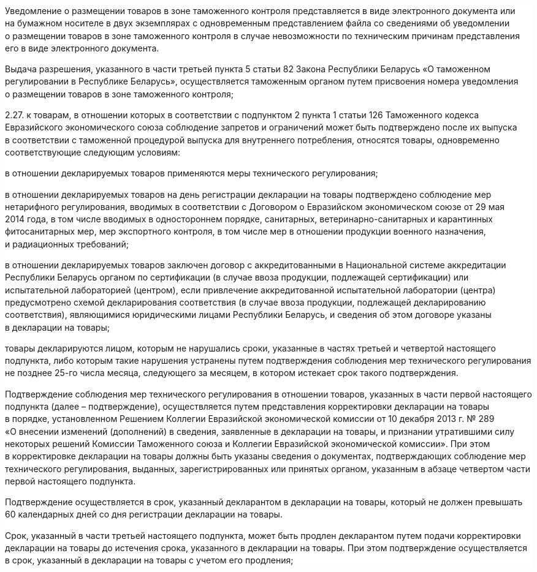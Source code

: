 <p>Уведомление о размещении товаров в зоне таможенного контроля представляется в виде электронного документа или на бумажном носителе в двух экземплярах с одновременным представлением файла со сведениями об уведомлении о размещении товаров в зоне таможенного контроля в случае невозможности по техническим причинам представления его в виде электронного документа.</p>
<p>Выдача разрешения, указанного в части третьей пункта 5 статьи 82 Закона Республики Беларусь «О таможенном регулировании в Республике Беларусь», осуществляется таможенным органом путем присвоения номера уведомления о размещении товаров в зоне таможенного контроля;</p>
<p>2.27. к товарам, в отношении которых в соответствии с подпунктом 2 пункта 1 статьи 126 Таможенного кодекса Евразийского экономического союза соблюдение запретов и ограничений может быть подтверждено после их выпуска в соответствии с таможенной процедурой выпуска для внутреннего потребления, относятся товары, одновременно соответствующие следующим условиям:</p>
<p>в отношении декларируемых товаров применяются меры технического регулирования;</p>
<p>в отношении декларируемых товаров на день регистрации декларации на товары подтверждено соблюдение мер нетарифного регулирования, вводимых в соответствии с Договором о Евразийском экономическом союзе от 29 мая 2014 года, в том числе вводимых в одностороннем порядке, санитарных, ветеринарно-санитарных и карантинных фитосанитарных мер, мер экспортного контроля, в том числе мер в отношении продукции военного назначения, и радиационных требований;</p>
<p>в отношении декларируемых товаров заключен договор с аккредитованными в Национальной системе аккредитации Республики Беларусь органом по сертификации (в случае ввоза продукции, подлежащей сертификации) или испытательной лабораторией (центром), если привлечение аккредитованной испытательной лаборатории (центра) предусмотрено схемой декларирования соответствия (в случае ввоза продукции, подлежащей декларированию соответствия), являющимися юридическими лицами Республики Беларусь, и сведения об этом договоре указаны в декларации на товары;</p>
<p>товары декларируются лицом, которым не нарушались сроки, указанные в частях третьей и четвертой настоящего подпункта, либо которым такие нарушения устранены путем подтверждения соблюдения мер технического регулирования не позднее 25-го числа месяца, следующего за месяцем, в котором истекает срок такого подтверждения.</p>
<p>Подтверждение соблюдения мер технического регулирования в отношении товаров, указанных в части первой настоящего подпункта (далее – подтверждение), осуществляется путем представления корректировки декларации на товары в порядке, установленном Решением Коллегии Евразийской экономической комиссии от 10 декабря 2013 г. № 289 «О внесении изменений (дополнений) в сведения, заявленные в декларации на товары, и признании утратившими силу некоторых решений Комиссии Таможенного союза и Коллегии Евразийской экономической комиссии». При этом в корректировке декларации на товары должны быть указаны сведения о документах, подтверждающих соблюдение мер технического регулирования, выданных, зарегистрированных или принятых органом, указанным в абзаце четвертом части первой настоящего подпункта.</p>
<p>Подтверждение осуществляется в срок, указанный декларантом в декларации на товары, который не должен превышать 60 календарных дней со дня регистрации декларации на товары.</p>
<p>Срок, указанный в части третьей настоящего подпункта, может быть продлен декларантом путем подачи корректировки декларации на товары до истечения срока, указанного в декларации на товары. При этом подтверждение осуществляется в срок, указанный в декларации на товары с учетом его продления;</p>
